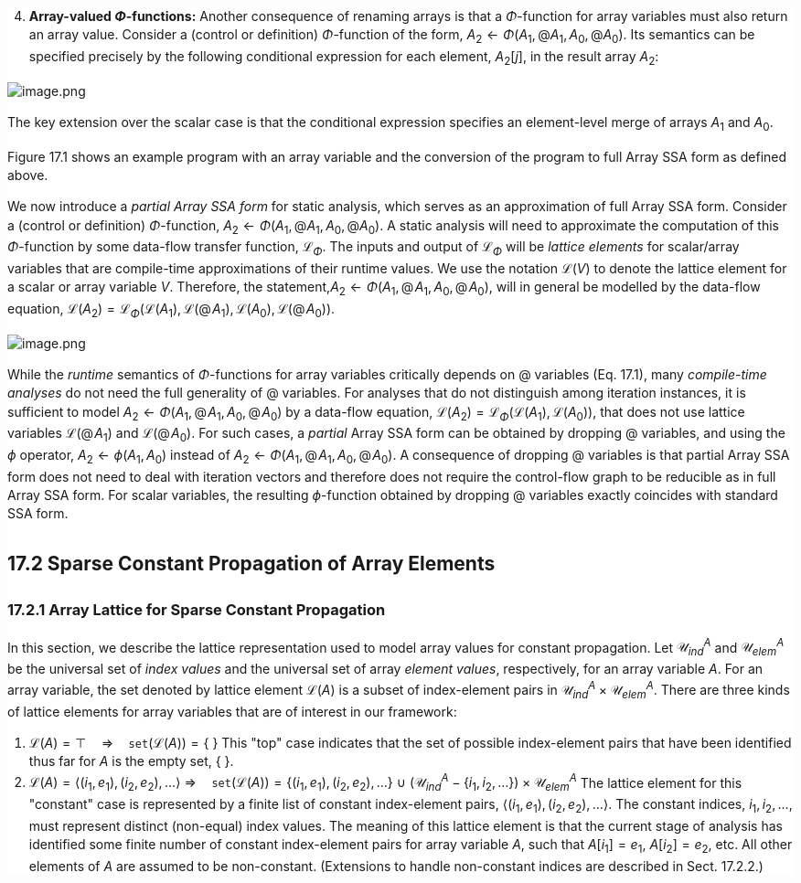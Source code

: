 4. **Array-valued $\Phi$-functions:** Another consequence of renaming arrays is that a $\Phi$-function for array variables must also return an array value. Consider a (control or definition) $\Phi$-function of the form, $A_{2} \leftarrow \Phi\left(A_{1}, @ A_{1}, A_{0}, @ A_{0}\right)$. Its semantics can be specified precisely by the following conditional expression for each element, $A_{2}[j]$, in the result array $A_{2}$:

![image.png](https://blog-1314253005.cos.ap-guangzhou.myqcloud.com/202310092235304.png)

The key extension over the scalar case is that the conditional expression specifies an element-level merge of arrays $A_{1}$ and $A_{0}$.

Figure 17.1 shows an example program with an array variable and the conversion of the program to full Array SSA form as defined above.

We now introduce a _partial Array SSA form_ for static analysis, which serves as an approximation of full Array SSA form. Consider a (control or definition) $\Phi$-function, $A_{2} \leftarrow \Phi\left(A_{1}, @ A_{1}, A_{0}, @ A_{0}\right)$. A static analysis will need to approximate the computation of this $\Phi$-function by some data-flow transfer function, $\mathscr{L}_{\Phi}$. The inputs and output of $\mathscr{L}_{\Phi}$ will be _lattice elements_ for scalar/array variables that are compile-time approximations of their runtime values. We use the notation $\mathscr{L}(V)$ to denote the lattice element for a scalar or array variable $V$. Therefore, the statement,$A_{2}\leftarrow\Phi(A_{1},\,@\!A_{1},\,A_{0},\,@\!A_{0})$, will in general be modelled by the data-flow equation, $\mathscr{L}(A_{2})=\mathscr{L}_{\Phi}(\mathscr{L}(A_{1}),\,\mathscr{L}(@\!A_{1}),\,\mathscr{L}(A_{0}),\,\mathscr{L}(@\!A_{0}))$.

![image.png](https://blog-1314253005.cos.ap-guangzhou.myqcloud.com/202310092236277.png)

While the _runtime_ semantics of $\Phi$-functions for array variables critically depends on @ variables (Eq. 17.1), many _compile-time analyses_ do not need the full generality of @ variables. For analyses that do not distinguish among iteration instances, it is sufficient to model $A_{2}\leftarrow\Phi(A_{1},\,@\!A_{1},\,A_{0},\,@\!A_{0})$ by a data-flow equation, $\mathscr{L}(A_{2})=\mathscr{L}_{\Phi}(\mathscr{L}(A_{1}),\,\mathscr{L}(A_{0}))$, that does not use lattice variables $\mathscr{L}(@\!A_{1})$ and $\mathscr{L}(@\!A_{0})$. For such cases, a _partial_ Array SSA form can be obtained by dropping @ variables, and using the $\phi$ operator, $A_{2}\leftarrow\phi(A_{1},\,A_{0})$ instead of $A_{2}\leftarrow\Phi(A_{1},\,@\!A_{1},\,A_{0},\,@\!A_{0})$. A consequence of dropping @ variables is that partial Array SSA form does not need to deal with iteration vectors and therefore does not require the control-flow graph to be reducible as in full Array SSA form. For scalar variables, the resulting $\phi$-function obtained by dropping @ variables exactly coincides with standard SSA form.

## 17.2 Sparse Constant Propagation of Array Elements

### 17.2.1 Array Lattice for Sparse Constant Propagation

In this section, we describe the lattice representation used to model array values for constant propagation. Let $\mathscr{U}_{ind}^{A}$ and $\mathscr{U}_{elem}^{A}$ be the universal set of _index values_ and the universal set of array _element values_, respectively, for an array variable $A$. For an array variable, the set denoted by lattice element $\mathscr{L}(A)$ is a subset of index-element pairs in $\mathscr{U}_{ind}^{A}\times\mathscr{U}_{elem}^{A}$. There are three kinds of lattice elements for array variables that are of interest in our framework:

1. $\mathscr{L}(A)=\top\quad\Rightarrow\quad\mathtt{set}(\mathscr{L}(A))=\{\ \}$ This "top" case indicates that the set of possible index-element pairs that have been identified thus far for $A$ is the empty set, $\{\ \}$.
2. $\mathscr{L}(A)=\langle(i_{1},\,e_{1}),\,(i_{2},\,e_{2}),\ldots\rangle$ $\Rightarrow\quad\mathtt{set}(\mathscr{L}(A))=\{(i_{1},\,e_{1}),\,(i_{2},\,e_{ 2}),\,\ldots\}\ \cup\ (\mathscr{U}_{ind}^{A}-\{i_{1},\,i_{2},\ldots\})\times \mathscr{U}_{elem}^{A}$ The lattice element for this "constant" case is represented by a finite list of constant index-element pairs, $\langle(i_{1},\,e_{1}),\,(i_{2},\,e_{2}),\,\ldots\rangle$. The constant indices, $i_{1},\,i_{2},\,\ldots$, must represent distinct (non-equal) index values. The meaning of this lattice element is that the current stage of analysis has identified some finite number of constant index-element pairs for array variable $A$, such that $A[i_{1}]=e_{1}$, $A[i_{2}]=e_{2}$, etc. All other elements of $A$ are assumed to be non-constant. (Extensions to handle non-constant indices are described in Sect. 17.2.2.)